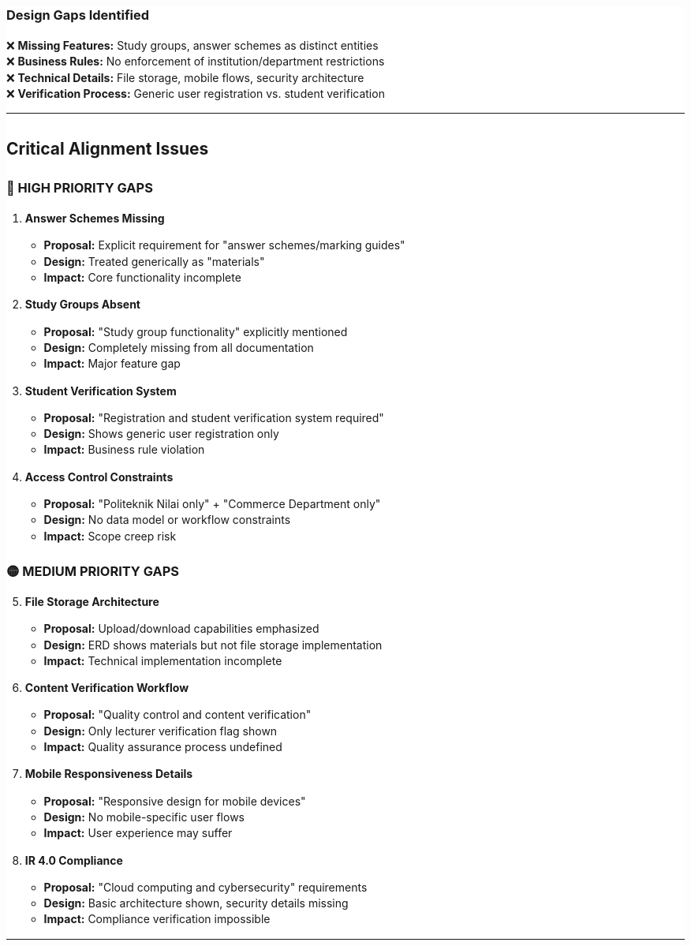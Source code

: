 ### Design Gaps Identified
❌ **Missing Features:** Study groups, answer schemes as distinct entities  
❌ **Business Rules:** No enforcement of institution/department restrictions  
❌ **Technical Details:** File storage, mobile flows, security architecture  
❌ **Verification Process:** Generic user registration vs. student verification  

---

## Critical Alignment Issues

### 🔴 HIGH PRIORITY GAPS

1. **Answer Schemes Missing**
   - **Proposal:** Explicit requirement for "answer schemes/marking guides"
   - **Design:** Treated generically as "materials"
   - **Impact:** Core functionality incomplete

2. **Study Groups Absent**
   - **Proposal:** "Study group functionality" explicitly mentioned
   - **Design:** Completely missing from all documentation
   - **Impact:** Major feature gap

3. **Student Verification System**
   - **Proposal:** "Registration and student verification system required"
   - **Design:** Shows generic user registration only
   - **Impact:** Business rule violation

4. **Access Control Constraints**
   - **Proposal:** "Politeknik Nilai only" + "Commerce Department only"
   - **Design:** No data model or workflow constraints
   - **Impact:** Scope creep risk

### 🟡 MEDIUM PRIORITY GAPS

5. **File Storage Architecture**
   - **Proposal:** Upload/download capabilities emphasized
   - **Design:** ERD shows materials but not file storage implementation
   - **Impact:** Technical implementation incomplete

6. **Content Verification Workflow**
   - **Proposal:** "Quality control and content verification"
   - **Design:** Only lecturer verification flag shown
   - **Impact:** Quality assurance process undefined

7. **Mobile Responsiveness Details**
   - **Proposal:** "Responsive design for mobile devices"
   - **Design:** No mobile-specific user flows
   - **Impact:** User experience may suffer

8. **IR 4.0 Compliance**
   - **Proposal:** "Cloud computing and cybersecurity" requirements
   - **Design:** Basic architecture shown, security details missing
   - **Impact:** Compliance verification impossible

---